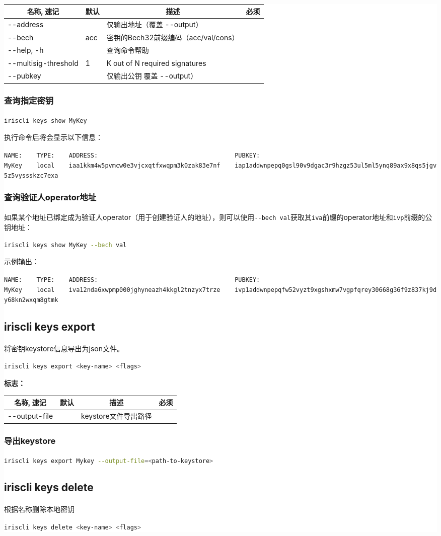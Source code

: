 | 名称, 速记           | 默认 | 描述                                 | 必须 |
| -------------------- | ---- | ------------------------------------ | ---- |
| --address            |      | 仅输出地址（覆盖 --output）          |      |
| --bech               | acc  | 密钥的Bech32前缀编码（acc/val/cons） |      |
| --help, -h           |      | 查询命令帮助                         |      |
| --multisig-threshold | 1    | K out of N required signatures       |      |
| --pubkey             |      | 仅输出公钥 覆盖 --output）           |      |

### 查询指定密钥

```bash
iriscli keys show MyKey
```

执行命令后将会显示以下信息：

```bash
NAME:    TYPE:    ADDRESS:                                      PUBKEY:
MyKey    local    iaa1kkm4w5pvmcw0e3vjcxqtfxwqpm3k0zak83e7nf    iap1addwnpepq0gsl90v9dgac3r9hzgz53ul5ml5ynq89ax9x8qs5jgv5z5vyssskzc7exa
```

### 查询验证人operator地址

如果某个地址已绑定成为验证人operator（用于创建验证人的地址），则可以使用`--bech val`获取其`iva`前缀的operator地址和`ivp`前缀的公钥地址：

```bash
iriscli keys show MyKey --bech val
```

示例输出：

```bash
NAME:    TYPE:    ADDRESS:                                      PUBKEY:
MyKey    local    iva12nda6xwpmp000jghyneazh4kkgl2tnzyx7trze    ivp1addwnpepqfw52vyzt9xgshxmw7vgpfqrey30668g36f9z837kj9dy68kn2wxqm8gtmk
```

## iriscli keys export

将密钥keystore信息导出为json文件。

```bash
iriscli keys export <key-name> <flags>
```

**标志：**

| 名称, 速记    | 默认 | 描述                 | 必须 |
| ------------- | ---- | -------------------- | ---- |
| --output-file |      | keystore文件导出路径 |      |

### 导出keystore

```bash
iriscli keys export Mykey --output-file=<path-to-keystore>
```

## iriscli keys delete

根据名称删除本地密钥

```bash
iriscli keys delete <key-name> <flags>
```
